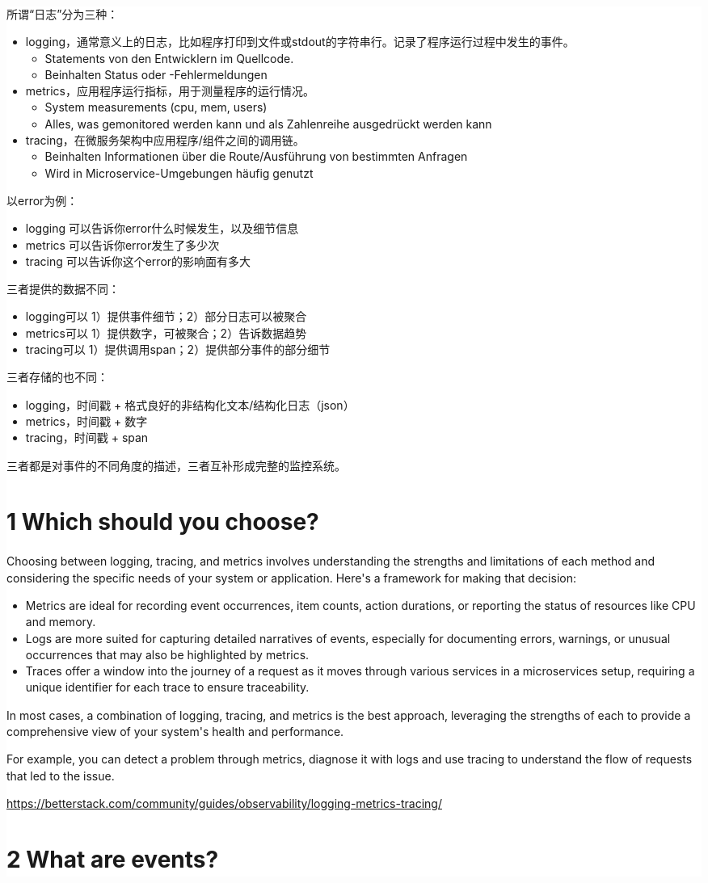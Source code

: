 
所谓“日志”分为三种：
- logging，通常意义上的日志，比如程序打印到文件或stdout的字符串行。记录了程序运行过程中发生的事件。
    - Statements von den Entwicklern im Quellcode.
    - Beinhalten Status oder -Fehlermeldungen
- metrics，应用程序运行指标，用于测量程序的运行情况。
    - System measurements (cpu, mem, users)
    - Alles, was gemonitored werden kann und als Zahlenreihe ausgedrückt werden kann
- tracing，在微服务架构中应用程序/组件之间的调用链。
    - Beinhalten Informationen über die Route/Ausführung von bestimmten Anfragen
    - Wird in Microservice-Umgebungen häufig genutzt

以error为例：

- logging 可以告诉你error什么时候发生，以及细节信息
- metrics 可以告诉你error发生了多少次
- tracing 可以告诉你这个error的影响面有多大

三者提供的数据不同：

- logging可以 1）提供事件细节；2）部分日志可以被聚合
- metrics可以 1）提供数字，可被聚合；2）告诉数据趋势
- tracing可以 1）提供调用span；2）提供部分事件的部分细节

三者存储的也不同：

- logging，时间戳 + 格式良好的非结构化文本/结构化日志（json）
- metrics，时间戳 + 数字
- tracing，时间戳 + span

三者都是对事件的不同角度的描述，三者互补形成完整的监控系统。


# 1 Which should you choose?

Choosing between logging, tracing, and metrics involves understanding the strengths and limitations of each method and considering the specific needs of your system or application. Here's a framework for making that decision:

- Metrics are ideal for recording event occurrences, item counts, action durations, or reporting the status of resources like CPU and memory.
- Logs are more suited for capturing detailed narratives of events, especially for documenting errors, warnings, or unusual occurrences that may also be highlighted by metrics.
- Traces offer a window into the journey of a request as it moves through various services in a microservices setup, requiring a unique identifier for each trace to ensure traceability.

In most cases, a combination of logging, tracing, and metrics is the best approach, leveraging the strengths of each to provide a comprehensive view of your system's health and performance.

For example, you can detect a problem through metrics, diagnose it with logs and use tracing to understand the flow of requests that led to the issue.



https://betterstack.com/community/guides/observability/logging-metrics-tracing/
# 2 What are events?
